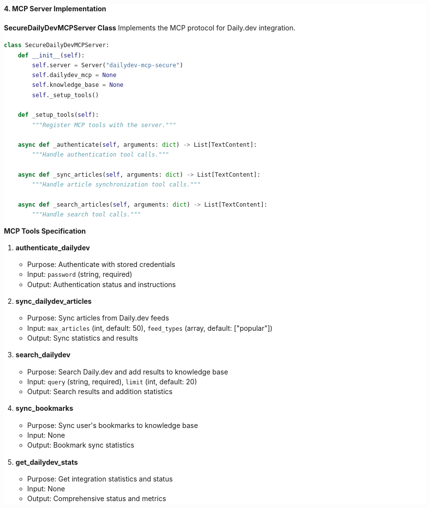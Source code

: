 ```graphql
```

#### 4. MCP Server Implementation

**SecureDailyDevMCPServer Class**
Implements the MCP protocol for Daily.dev integration.

```python
class SecureDailyDevMCPServer:
    def __init__(self):
        self.server = Server("dailydev-mcp-secure")
        self.dailydev_mcp = None
        self.knowledge_base = None
        self._setup_tools()
    
    def _setup_tools(self):
        """Register MCP tools with the server."""
        
    async def _authenticate(self, arguments: dict) -> List[TextContent]:
        """Handle authentication tool calls."""
        
    async def _sync_articles(self, arguments: dict) -> List[TextContent]:
        """Handle article synchronization tool calls."""
        
    async def _search_articles(self, arguments: dict) -> List[TextContent]:
        """Handle search tool calls."""
```

**MCP Tools Specification**

1. **authenticate_dailydev**
   - Purpose: Authenticate with stored credentials
   - Input: `password` (string, required)
   - Output: Authentication status and instructions

2. **sync_dailydev_articles**
   - Purpose: Sync articles from Daily.dev feeds
   - Input: `max_articles` (int, default: 50), `feed_types` (array, default: ["popular"])
   - Output: Sync statistics and results

3. **search_dailydev**
   - Purpose: Search Daily.dev and add results to knowledge base
   - Input: `query` (string, required), `limit` (int, default: 20)
   - Output: Search results and addition statistics

4. **sync_bookmarks**
   - Purpose: Sync user's bookmarks to knowledge base
   - Input: None
   - Output: Bookmark sync statistics

5. **get_dailydev_stats**
   - Purpose: Get integration statistics and status
   - Input: None
   - Output: Comprehensive status and metrics
